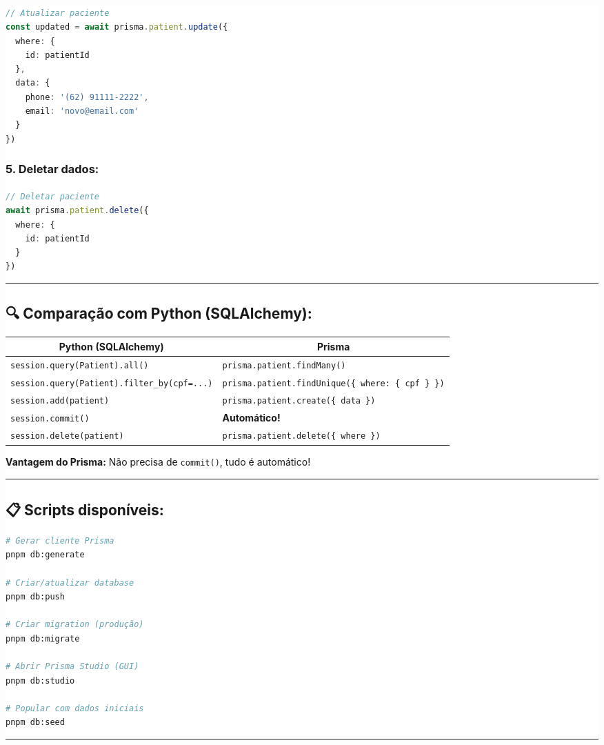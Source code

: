 ```typescript
// Atualizar paciente
const updated = await prisma.patient.update({
  where: {
    id: patientId
  },
  data: {
    phone: '(62) 91111-2222',
    email: 'novo@email.com'
  }
})
```

### **5. Deletar dados:**

```typescript
// Deletar paciente
await prisma.patient.delete({
  where: {
    id: patientId
  }
})
```

---

## 🔍 Comparação com Python (SQLAlchemy):

| Python (SQLAlchemy) | Prisma |
|---------------------|--------|
| `session.query(Patient).all()` | `prisma.patient.findMany()` |
| `session.query(Patient).filter_by(cpf=...)` | `prisma.patient.findUnique({ where: { cpf } })` |
| `session.add(patient)` | `prisma.patient.create({ data })` |
| `session.commit()` | **Automático!** |
| `session.delete(patient)` | `prisma.patient.delete({ where })` |

**Vantagem do Prisma:** Não precisa de `commit()`, tudo é automático!

---

## 📋 Scripts disponíveis:

```bash
# Gerar cliente Prisma
pnpm db:generate

# Criar/atualizar database
pnpm db:push

# Criar migration (produção)
pnpm db:migrate

# Abrir Prisma Studio (GUI)
pnpm db:studio

# Popular com dados iniciais
pnpm db:seed
```

---